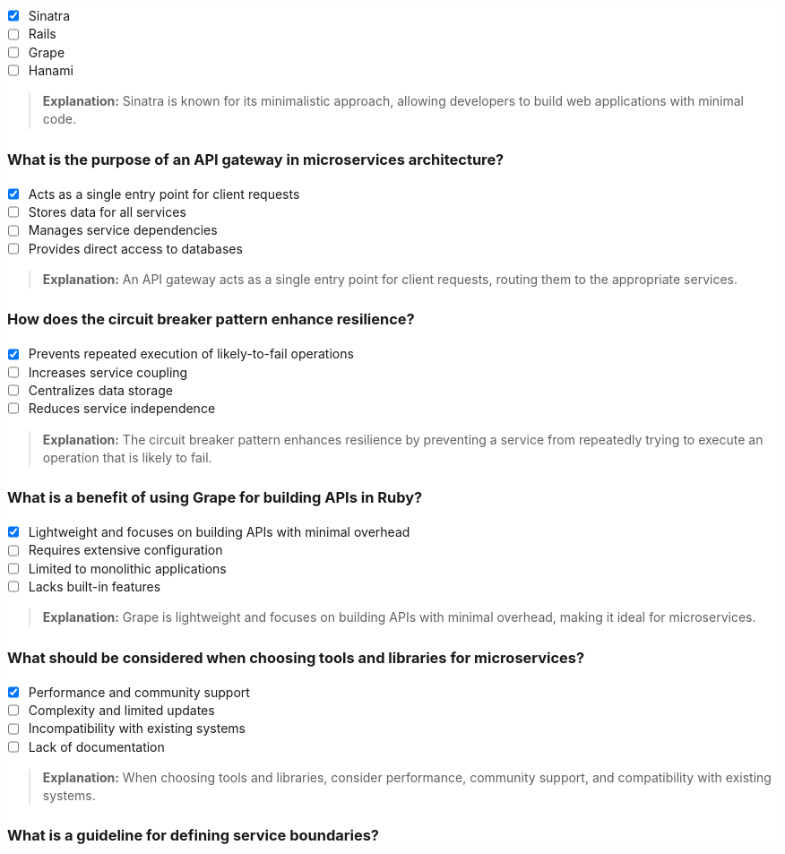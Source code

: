 - [x] Sinatra
- [ ] Rails
- [ ] Grape
- [ ] Hanami

> **Explanation:** Sinatra is known for its minimalistic approach, allowing developers to build web applications with minimal code.

### What is the purpose of an API gateway in microservices architecture?

- [x] Acts as a single entry point for client requests
- [ ] Stores data for all services
- [ ] Manages service dependencies
- [ ] Provides direct access to databases

> **Explanation:** An API gateway acts as a single entry point for client requests, routing them to the appropriate services.

### How does the circuit breaker pattern enhance resilience?

- [x] Prevents repeated execution of likely-to-fail operations
- [ ] Increases service coupling
- [ ] Centralizes data storage
- [ ] Reduces service independence

> **Explanation:** The circuit breaker pattern enhances resilience by preventing a service from repeatedly trying to execute an operation that is likely to fail.

### What is a benefit of using Grape for building APIs in Ruby?

- [x] Lightweight and focuses on building APIs with minimal overhead
- [ ] Requires extensive configuration
- [ ] Limited to monolithic applications
- [ ] Lacks built-in features

> **Explanation:** Grape is lightweight and focuses on building APIs with minimal overhead, making it ideal for microservices.

### What should be considered when choosing tools and libraries for microservices?

- [x] Performance and community support
- [ ] Complexity and limited updates
- [ ] Incompatibility with existing systems
- [ ] Lack of documentation

> **Explanation:** When choosing tools and libraries, consider performance, community support, and compatibility with existing systems.

### What is a guideline for defining service boundaries?
